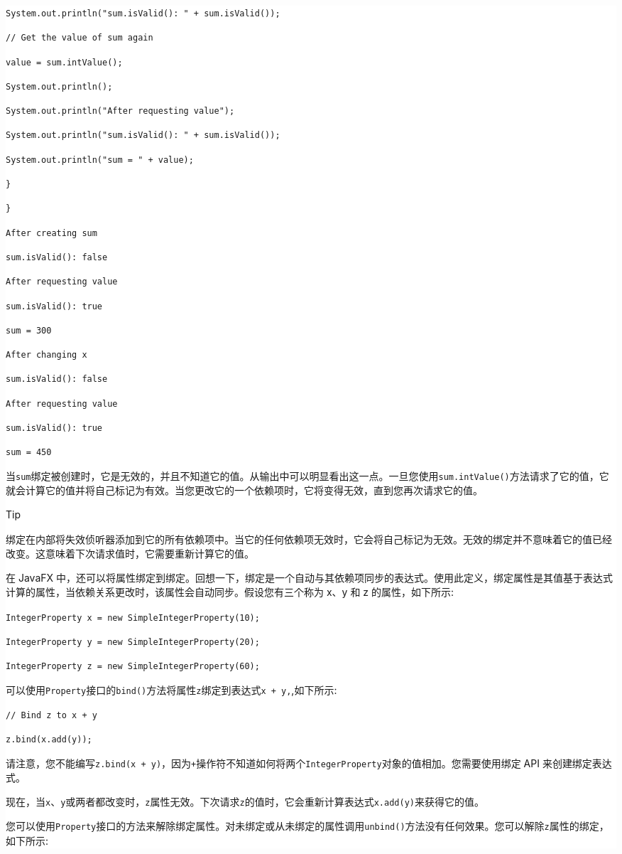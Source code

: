 `System.out.println("sum.isValid(): " + sum.isValid());`

`// Get the value of sum again`

`value = sum.intValue();`

`System.out.println();`

`System.out.println("After requesting value");`

`System.out.println("sum.isValid(): " + sum.isValid());`

`System.out.println("sum = " + value);`

`}`

`}`

`After creating sum`

`sum.isValid(): false`

`After requesting value`

`sum.isValid(): true`

`sum = 300`

`After changing x`

`sum.isValid(): false`

`After requesting value`

`sum.isValid(): true`

`sum = 450`

当`sum`绑定被创建时，它是无效的，并且不知道它的值。从输出中可以明显看出这一点。一旦您使用`sum.intValue()`方法请求了它的值，它就会计算它的值并将自己标记为有效。当您更改它的一个依赖项时，它将变得无效，直到您再次请求它的值。

Tip

绑定在内部将失效侦听器添加到它的所有依赖项中。当它的任何依赖项无效时，它会将自己标记为无效。无效的绑定并不意味着它的值已经改变。这意味着下次请求值时，它需要重新计算它的值。

在 JavaFX 中，还可以将属性绑定到绑定。回想一下，绑定是一个自动与其依赖项同步的表达式。使用此定义，绑定属性是其值基于表达式计算的属性，当依赖关系更改时，该属性会自动同步。假设您有三个称为 x、y 和 z 的属性，如下所示:

`IntegerProperty x = new SimpleIntegerProperty(10);`

`IntegerProperty y = new SimpleIntegerProperty(20);`

`IntegerProperty z = new SimpleIntegerProperty(60);`

可以使用`Property`接口的`bind()`方法将属性`z`绑定到表达式`x + y,`,如下所示:

`// Bind z to x + y`

`z.bind(x.add(y));`

请注意，您不能编写`z.bind(x + y)`，因为`+`操作符不知道如何将两个`IntegerProperty`对象的值相加。您需要使用绑定 API 来创建绑定表达式。

现在，当`x`、`y`或两者都改变时，`z`属性无效。下次请求`z`的值时，它会重新计算表达式`x.add(y)`来获得它的值。

您可以使用`Property`接口的方法来解除绑定属性。对未绑定或从未绑定的属性调用`unbind()`方法没有任何效果。您可以解除`z`属性的绑定，如下所示:
